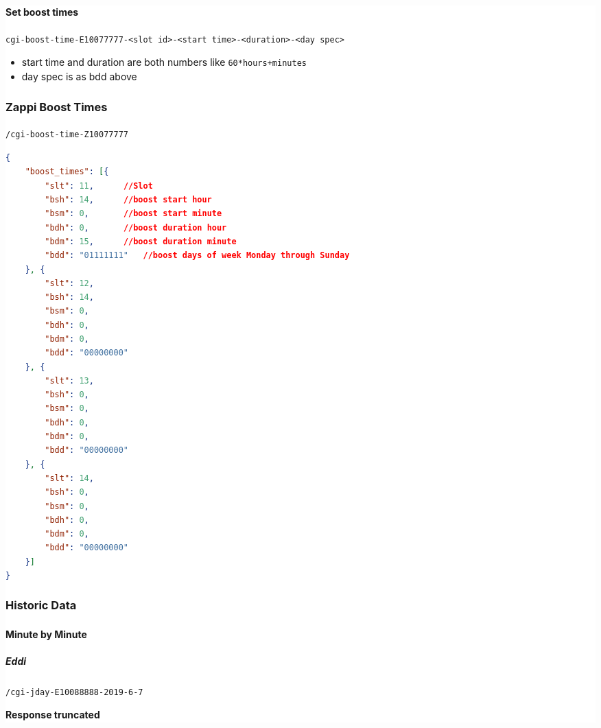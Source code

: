 ```json
```
#### Set boost times

`cgi-boost-time-E10077777-<slot id>-<start time>-<duration>-<day spec>`
- start time and duration are both numbers like `60*hours+minutes`
- day spec is as bdd above

### Zappi Boost Times

`/cgi-boost-time-Z10077777`
```json
{
	"boost_times": [{
		"slt": 11,		//Slot
		"bsh": 14,		//boost start hour
		"bsm": 0,		//boost start minute
		"bdh": 0,		//boost duration hour
		"bdm": 15,		//boost duration minute
		"bdd": "01111111"	//boost days of week Monday through Sunday
	}, {
		"slt": 12,
		"bsh": 14,
		"bsm": 0,
		"bdh": 0,
		"bdm": 0,
		"bdd": "00000000"
	}, {
		"slt": 13,
		"bsh": 0,
		"bsm": 0,
		"bdh": 0,
		"bdm": 0,
		"bdd": "00000000"
	}, {
		"slt": 14,
		"bsh": 0,
		"bsm": 0,
		"bdh": 0,
		"bdm": 0,
		"bdd": "00000000"
	}]
}
```

### Historic Data

#### Minute by Minute

##### Eddi
`/cgi-jday-E10088888-2019-6-7`

**Response truncated**
